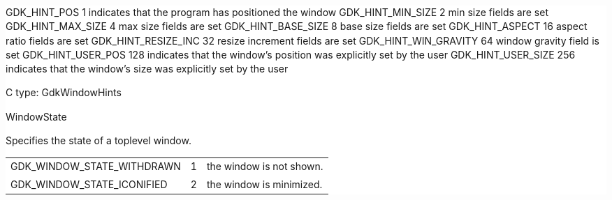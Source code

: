 <td class="name">GDK_HINT_POS</td>
<td class="value">1</td>
<td class="doc">indicates that the program has positioned the window</td>
</tr>
<tr>
<td class="name">GDK_HINT_MIN_SIZE</td>
<td class="value">2</td>
<td class="doc">min size fields are set</td>
</tr>
<tr>
<td class="name">GDK_HINT_MAX_SIZE</td>
<td class="value">4</td>
<td class="doc">max size fields are set</td>
</tr>
<tr>
<td class="name">GDK_HINT_BASE_SIZE</td>
<td class="value">8</td>
<td class="doc">base size fields are set</td>
</tr>
<tr>
<td class="name">GDK_HINT_ASPECT</td>
<td class="value">16</td>
<td class="doc">aspect ratio fields are set</td>
</tr>
<tr>
<td class="name">GDK_HINT_RESIZE_INC</td>
<td class="value">32</td>
<td class="doc">resize increment fields are set</td>
</tr>
<tr>
<td class="name">GDK_HINT_WIN_GRAVITY</td>
<td class="value">64</td>
<td class="doc">window gravity field is set</td>
</tr>
<tr>
<td class="name">GDK_HINT_USER_POS</td>
<td class="value">128</td>
<td class="doc">indicates that the window’s position was explicitly set
 by the user</td>
</tr>
<tr>
<td class="name">GDK_HINT_USER_SIZE</td>
<td class="value">256</td>
<td class="doc">indicates that the window’s size was explicitly set by
 the user</td>
</tr>
</table>
<div class="api-notes">
  <p class="api-ctype">C type: GdkWindowHints</p>
</div>
<p class="api-heading">WindowState</p>
<p class="api-doc">Specifies the state of a toplevel window.</p>
<table>
<tr>
<td class="name">GDK_WINDOW_STATE_WITHDRAWN</td>
<td class="value">1</td>
<td class="doc">the window is not shown.</td>
</tr>
<tr>
<td class="name">GDK_WINDOW_STATE_ICONIFIED</td>
<td class="value">2</td>
<td class="doc">the window is minimized.</td>
</tr>
<tr>